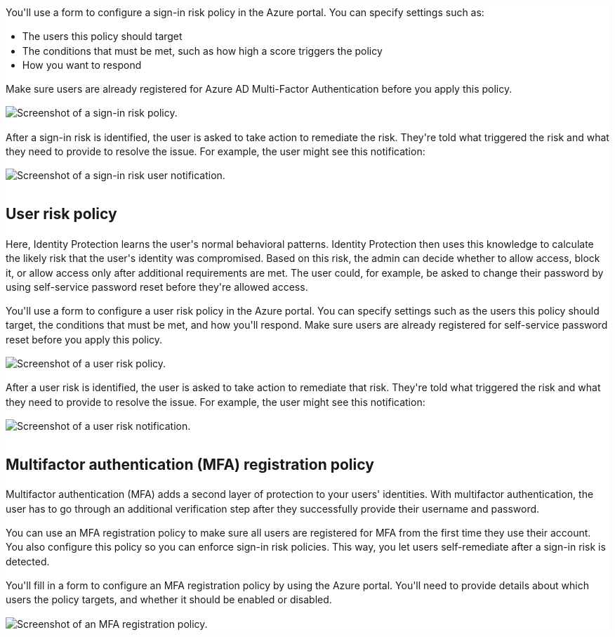 You'll use a form to configure a sign-in risk policy in the Azure portal. You can specify settings such as:

-   The users this policy should target
-   The conditions that must be met, such as how high a score triggers the policy
-   How you want to respond

Make sure users are already registered for Azure AD Multi-Factor Authentication before you apply this policy.

![Screenshot of a sign-in risk policy.](https://learn.microsoft.com/en-us/training/modules/protect-identities-with-aad-idp/media/3-signin-risk-policy.png)

After a sign-in risk is identified, the user is asked to take action to remediate the risk. They're told what triggered the risk and what they need to provide to resolve the issue. For example, the user might see this notification:

![Screenshot of a sign-in risk user notification.](https://learn.microsoft.com/en-us/training/modules/protect-identities-with-aad-idp/media/3-signin-risk-identified.png)

## User risk policy

Here, Identity Protection learns the user's normal behavioral patterns. Identity Protection then uses this knowledge to calculate the likely risk that the user's identity was compromised. Based on this risk, the admin can decide whether to allow access, block it, or allow access only after additional requirements are met. The user could, for example, be asked to change their password by using self-service password reset before they're allowed access.

You'll use a form to configure a user risk policy in the Azure portal. You can specify settings such as the users this policy should target, the conditions that must be met, and how you'll respond. Make sure users are already registered for self-service password reset before you apply this policy.

![Screenshot of a user risk policy.](https://learn.microsoft.com/en-us/training/modules/protect-identities-with-aad-idp/media/3-user-risk-policy.png)

After a user risk is identified, the user is asked to take action to remediate that risk. They're told what triggered the risk and what they need to provide to resolve the issue. For example, the user might see this notification:

![Screenshot of a user risk notification.](https://learn.microsoft.com/en-us/training/modules/protect-identities-with-aad-idp/media/3-user-risk-identified.png)

## Multifactor authentication (MFA) registration policy

Multifactor authentication (MFA) adds a second layer of protection to your users' identities. With multifactor authentication, the user has to go through an additional verification step after they successfully provide their username and password.

You can use an MFA registration policy to make sure all users are registered for MFA from the first time they use their account. You also configure this policy so you can enforce sign-in risk policies. This way, you let users self-remediate after a sign-in risk is detected.

You'll fill in a form to configure an MFA registration policy by using the Azure portal. You'll need to provide details about which users the policy targets, and whether it should be enabled or disabled.

![Screenshot of an MFA registration policy.](https://learn.microsoft.com/en-us/training/modules/protect-identities-with-aad-idp/media/3-mfa-registration-policy.png)
